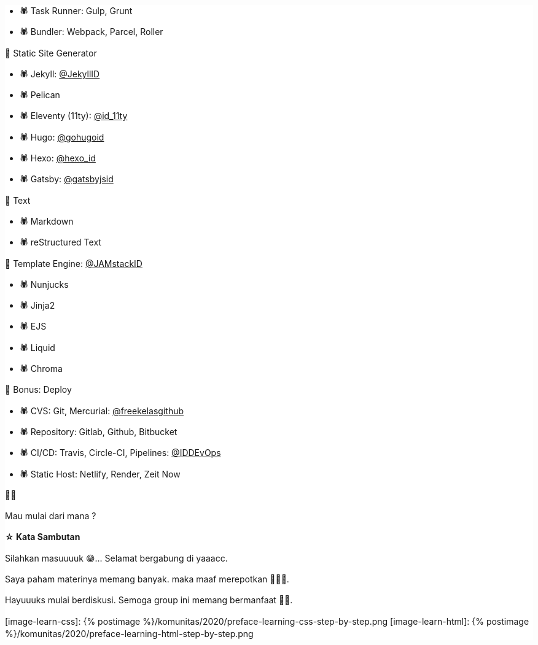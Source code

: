 * 🕷 Task Runner: Gulp, Grunt

* 🕷 Bundler: Webpack, Parcel, Roller


🐙 Static Site Generator

* 🕷 Jekyll: [@JekyllID](https://t.me/JekyllID)

* 🕷 Pelican

* 🕷 Eleventy (11ty): [@id_11ty](https://t.me/id_11ty)

* 🕷 Hugo: [@gohugoid](https://t.me/gohugoid)

* 🕷 Hexo: [@hexo_id](https://t.me/hexo_id)

* 🕷 Gatsby: [@gatsbyjsid](https://t.me/gatsbyjsid)


🐙 Text

* 🕷 Markdown

* 🕷 reStructured Text


🐙 Template Engine: [@JAMstackID](https://t.me/JAMstackID)

* 🕷 Nunjucks

* 🕷 Jinja2

* 🕷 EJS

* 🕷 Liquid

* 🕷 Chroma


🐙 Bonus: Deploy

* 🕷 CVS: Git, Mercurial: [@freekelasgithub](https://t.me/freekelasgithub)

* 🕷 Repository: Gitlab, Github, Bitbucket

* 🕷 CI/CD: Travis, Circle-CI, Pipelines: [@IDDEvOps](https://t.me/IDDEvOps)

* 🕷 Static Host: Netlify, Render, Zeit Now


🙏🏽

Mau mulai dari mana ?

**☆ Kata Sambutan**

Silahkan masuuuuk 😁...
Selamat bergabung di yaaacc.

Saya paham materinya memang banyak.
maka maaf merepotkan 🙇🏻‍♂️.

Hayuuuks mulai berdiskusi.
Semoga group ini memang bermanfaat 🙏🏽.

[//]: <> ( -- -- -- links below -- -- -- )

[image-learn-css]:  {% postimage %}/komunitas/2020/preface-learning-css-step-by-step.png
[image-learn-html]: {% postimage %}/komunitas/2020/preface-learning-html-step-by-step.png


[intro]: https://github.com/kamranahmedse/developer-roadmap/raw/master/img/intro.png
[panduan-berkomunikasi]: https://akutidaktahu.netlify.app/komunitas/2020/03/11/panduan-berkomunikasi.html